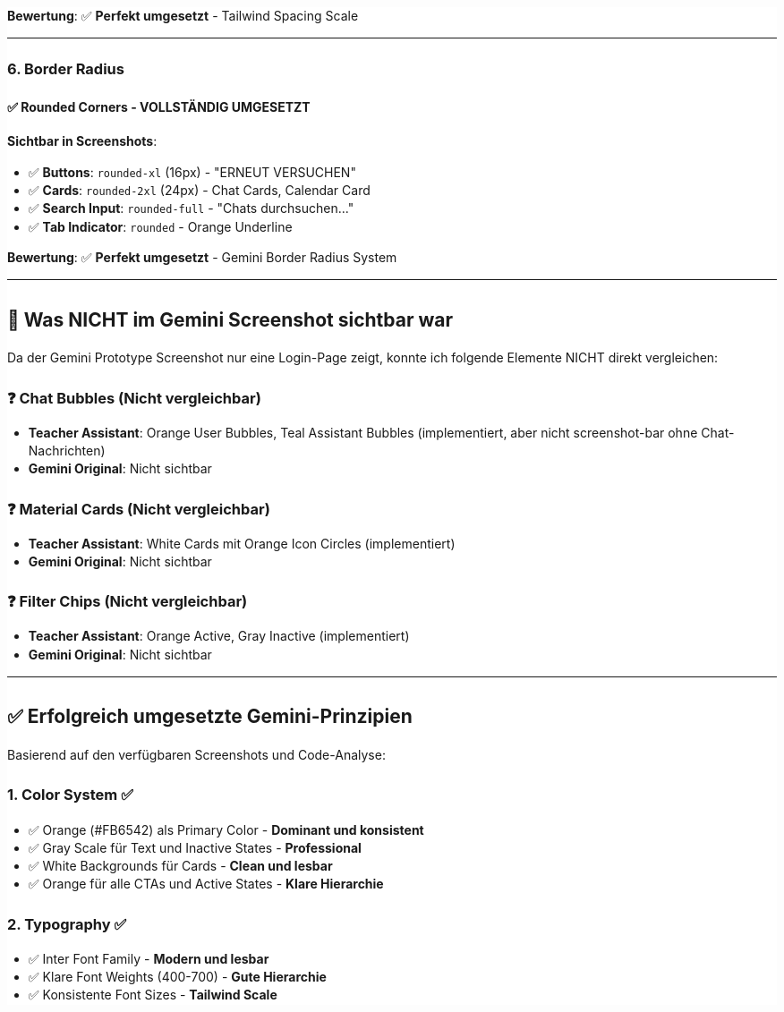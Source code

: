 **Bewertung**: ✅ **Perfekt umgesetzt** - Tailwind Spacing Scale

---

### 6. Border Radius

#### ✅ **Rounded Corners** - VOLLSTÄNDIG UMGESETZT

**Sichtbar in Screenshots**:
- ✅ **Buttons**: `rounded-xl` (16px) - "ERNEUT VERSUCHEN"
- ✅ **Cards**: `rounded-2xl` (24px) - Chat Cards, Calendar Card
- ✅ **Search Input**: `rounded-full` - "Chats durchsuchen..."
- ✅ **Tab Indicator**: `rounded` - Orange Underline

**Bewertung**: ✅ **Perfekt umgesetzt** - Gemini Border Radius System

---

## 🚀 Was NICHT im Gemini Screenshot sichtbar war

Da der Gemini Prototype Screenshot nur eine Login-Page zeigt, konnte ich folgende Elemente NICHT direkt vergleichen:

### ❓ Chat Bubbles (Nicht vergleichbar)
- **Teacher Assistant**: Orange User Bubbles, Teal Assistant Bubbles (implementiert, aber nicht screenshot-bar ohne Chat-Nachrichten)
- **Gemini Original**: Nicht sichtbar

### ❓ Material Cards (Nicht vergleichbar)
- **Teacher Assistant**: White Cards mit Orange Icon Circles (implementiert)
- **Gemini Original**: Nicht sichtbar

### ❓ Filter Chips (Nicht vergleichbar)
- **Teacher Assistant**: Orange Active, Gray Inactive (implementiert)
- **Gemini Original**: Nicht sichtbar

---

## ✅ Erfolgreich umgesetzte Gemini-Prinzipien

Basierend auf den verfügbaren Screenshots und Code-Analyse:

### 1. **Color System** ✅
- ✅ Orange (#FB6542) als Primary Color - **Dominant und konsistent**
- ✅ Gray Scale für Text und Inactive States - **Professional**
- ✅ White Backgrounds für Cards - **Clean und lesbar**
- ✅ Orange für alle CTAs und Active States - **Klare Hierarchie**

### 2. **Typography** ✅
- ✅ Inter Font Family - **Modern und lesbar**
- ✅ Klare Font Weights (400-700) - **Gute Hierarchie**
- ✅ Konsistente Font Sizes - **Tailwind Scale**
